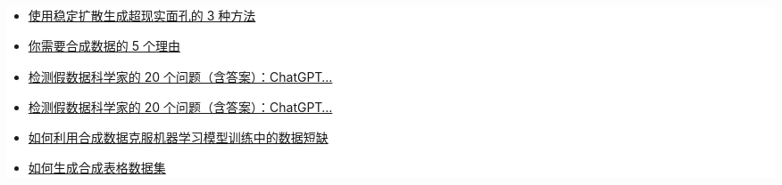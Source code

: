 +   [使用稳定扩散生成超现实面孔的 3 种方法](https://www.kdnuggets.com/3-ways-to-generate-hyper-realistic-faces-using-stable-diffusion)

+   [你需要合成数据的 5 个理由](https://www.kdnuggets.com/2023/02/5-reasons-need-synthetic-data.html)

+   [检测假数据科学家的 20 个问题（含答案）：ChatGPT…](https://www.kdnuggets.com/2023/01/20-questions-detect-fake-data-scientists-chatgpt-1.html)

+   [检测假数据科学家的 20 个问题（含答案）：ChatGPT…](https://www.kdnuggets.com/2023/02/20-questions-detect-fake-data-scientists-chatgpt-2.html)

+   [如何利用合成数据克服机器学习模型训练中的数据短缺](https://www.kdnuggets.com/2022/03/synthetic-data-overcome-data-shortages-machine-learning-model-training.html)

+   [如何生成合成表格数据集](https://www.kdnuggets.com/2022/03/generate-tabular-synthetic-dataset.html)
